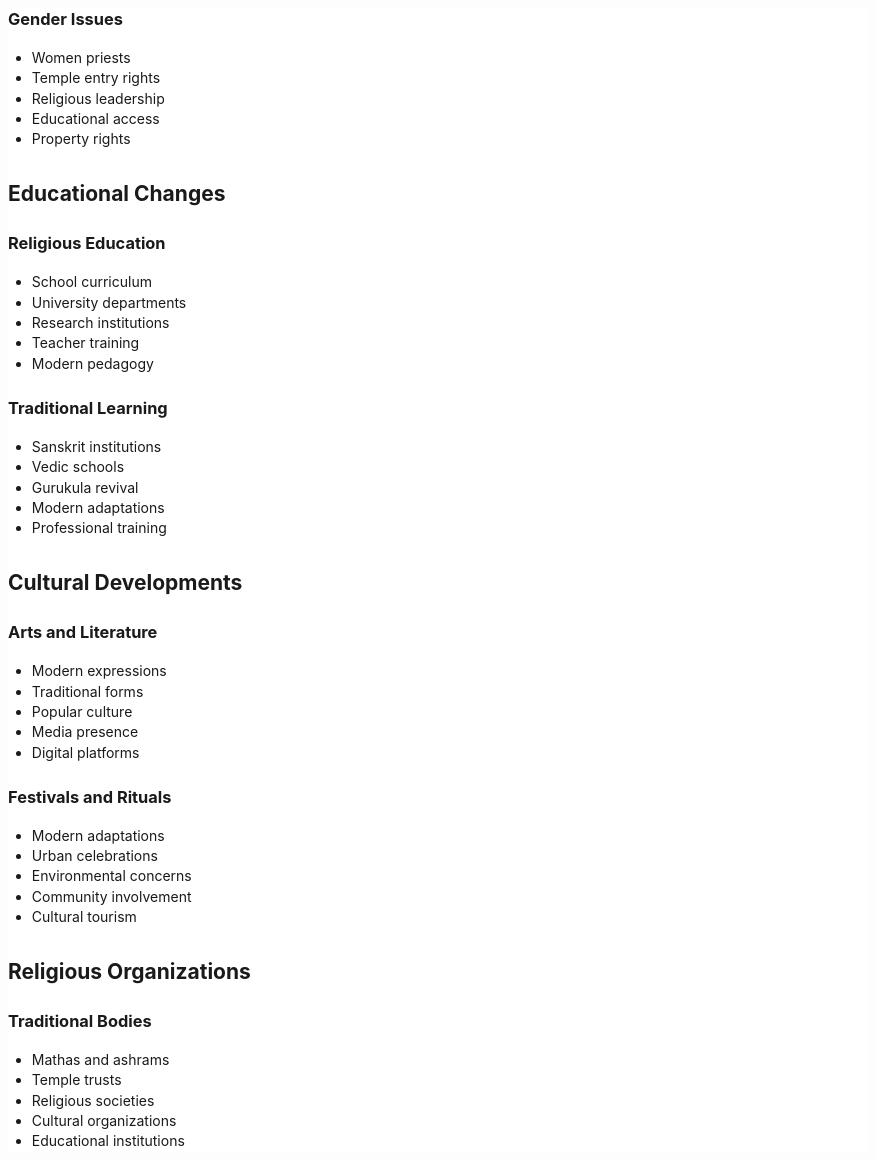 ### Gender Issues
- Women priests
- Temple entry rights
- Religious leadership
- Educational access
- Property rights

## Educational Changes

### Religious Education
- School curriculum
- University departments
- Research institutions
- Teacher training
- Modern pedagogy

### Traditional Learning
- Sanskrit institutions
- Vedic schools
- Gurukula revival
- Modern adaptations
- Professional training

## Cultural Developments

### Arts and Literature
- Modern expressions
- Traditional forms
- Popular culture
- Media presence
- Digital platforms

### Festivals and Rituals
- Modern adaptations
- Urban celebrations
- Environmental concerns
- Community involvement
- Cultural tourism

## Religious Organizations

### Traditional Bodies
- Mathas and ashrams
- Temple trusts
- Religious societies
- Cultural organizations
- Educational institutions
